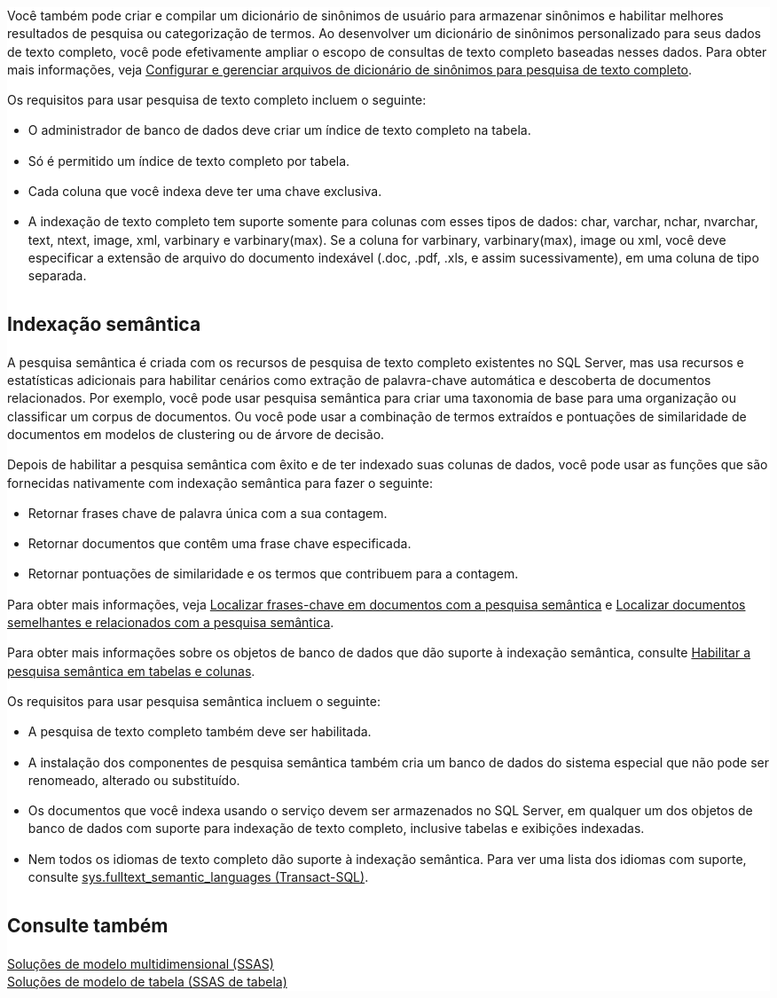  Você também pode criar e compilar um dicionário de sinônimos de usuário para armazenar sinônimos e habilitar melhores resultados de pesquisa ou categorização de termos. Ao desenvolver um dicionário de sinônimos personalizado para seus dados de texto completo, você pode efetivamente ampliar o escopo de consultas de texto completo baseadas nesses dados. Para obter mais informações, veja [Configurar e gerenciar arquivos de dicionário de sinônimos para pesquisa de texto completo](../../relational-databases/search/configure-and-manage-thesaurus-files-for-full-text-search.md).  
  
 Os requisitos para usar pesquisa de texto completo incluem o seguinte:  
  
-   O administrador de banco de dados deve criar um índice de texto completo na tabela.  
  
-   Só é permitido um índice de texto completo por tabela.  
  
-   Cada coluna que você indexa deve ter uma chave exclusiva.  
  
-   A indexação de texto completo tem suporte somente para colunas com esses tipos de dados: char, varchar, nchar, nvarchar, text, ntext, image, xml, varbinary e varbinary(max). Se a coluna for varbinary, varbinary(max), image ou xml, você deve especificar a extensão de arquivo do documento indexável (.doc, .pdf, .xls, e assim sucessivamente), em uma coluna de tipo separada.  
  
##  <a name="bkmk_SemSearch"></a> Indexação semântica  
 A pesquisa semântica é criada com os recursos de pesquisa de texto completo existentes no SQL Server, mas usa recursos e estatísticas adicionais para habilitar cenários como extração de palavra-chave automática e descoberta de documentos relacionados. Por exemplo, você pode usar pesquisa semântica para criar uma taxonomia de base para uma organização ou classificar um corpus de documentos. Ou você pode usar a combinação de termos extraídos e pontuações de similaridade de documentos em modelos de clustering ou de árvore de decisão.  
  
 Depois de habilitar a pesquisa semântica com êxito e de ter indexado suas colunas de dados, você pode usar as funções que são fornecidas nativamente com indexação semântica para fazer o seguinte:  
  
-   Retornar frases chave de palavra única com a sua contagem.  
  
-   Retornar documentos que contêm uma frase chave especificada.  
  
-   Retornar pontuações de similaridade e os termos que contribuem para a contagem.  
  
 Para obter mais informações, veja [Localizar frases-chave em documentos com a pesquisa semântica](../../relational-databases/search/find-key-phrases-in-documents-with-semantic-search.md) e [Localizar documentos semelhantes e relacionados com a pesquisa semântica](../../relational-databases/search/find-similar-and-related-documents-with-semantic-search.md).  
  
 Para obter mais informações sobre os objetos de banco de dados que dão suporte à indexação semântica, consulte [Habilitar a pesquisa semântica em tabelas e colunas](../../relational-databases/search/enable-semantic-search-on-tables-and-columns.md).  
  
 Os requisitos para usar pesquisa semântica incluem o seguinte:  
  
-   A pesquisa de texto completo também deve ser habilitada.  
  
-   A instalação dos componentes de pesquisa semântica também cria um banco de dados do sistema especial que não pode ser renomeado, alterado ou substituído.  
  
-   Os documentos que você indexa usando o serviço devem ser armazenados no SQL Server, em qualquer um dos objetos de banco de dados com suporte para indexação de texto completo, inclusive tabelas e exibições indexadas.  
  
-   Nem todos os idiomas de texto completo dão suporte à indexação semântica. Para ver uma lista dos idiomas com suporte, consulte [sys.fulltext_semantic_languages &#40;Transact-SQL&#41;](/sql/relational-databases/system-catalog-views/sys-fulltext-semantic-languages-transact-sql).  
  
## <a name="see-also"></a>Consulte também  
 [Soluções de modelo multidimensional &#40;SSAS&#41;](../multidimensional-models/multidimensional-model-solutions-ssas.md)   
 [Soluções de modelo de tabela &#40;SSAS de tabela&#41;](../tabular-model-solutions-ssas-tabular.md)  
  
  
